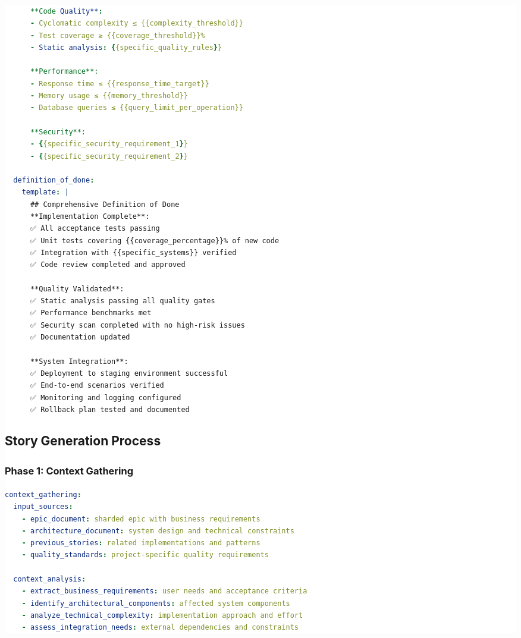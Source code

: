 ```yaml
      **Code Quality**:
      - Cyclomatic complexity ≤ {{complexity_threshold}}
      - Test coverage ≥ {{coverage_threshold}}%
      - Static analysis: {{specific_quality_rules}}

      **Performance**:
      - Response time ≤ {{response_time_target}}
      - Memory usage ≤ {{memory_threshold}}
      - Database queries ≤ {{query_limit_per_operation}}

      **Security**:
      - {{specific_security_requirement_1}}
      - {{specific_security_requirement_2}}

  definition_of_done:
    template: |
      ## Comprehensive Definition of Done
      **Implementation Complete**:
      ✅ All acceptance tests passing
      ✅ Unit tests covering {{coverage_percentage}}% of new code
      ✅ Integration with {{specific_systems}} verified
      ✅ Code review completed and approved

      **Quality Validated**:
      ✅ Static analysis passing all quality gates
      ✅ Performance benchmarks met
      ✅ Security scan completed with no high-risk issues
      ✅ Documentation updated

      **System Integration**:
      ✅ Deployment to staging environment successful
      ✅ End-to-end scenarios verified
      ✅ Monitoring and logging configured
      ✅ Rollback plan tested and documented
```

## Story Generation Process

### Phase 1: Context Gathering
```yaml
context_gathering:
  input_sources:
    - epic_document: sharded epic with business requirements
    - architecture_document: system design and technical constraints
    - previous_stories: related implementations and patterns
    - quality_standards: project-specific quality requirements

  context_analysis:
    - extract_business_requirements: user needs and acceptance criteria
    - identify_architectural_components: affected system components
    - analyze_technical_complexity: implementation approach and effort
    - assess_integration_needs: external dependencies and constraints
```
